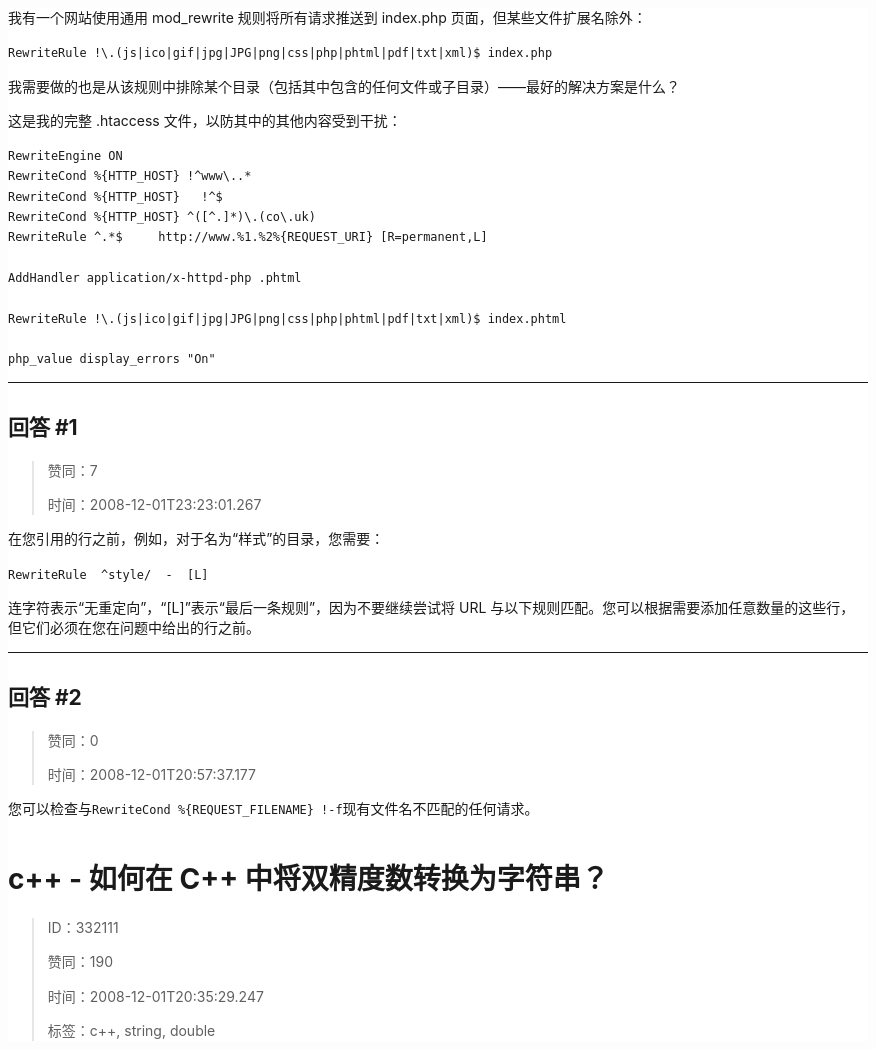 我有一个网站使用通用 mod_rewrite 规则将所有请求推送到 index.php 页面，但某些文件扩展名除外：

```
RewriteRule !\.(js|ico|gif|jpg|JPG|png|css|php|phtml|pdf|txt|xml)$ index.php 
```

我需要做的也是从该规则中排除某个目录（包括其中包含的任何文件或子目录）——最好的解决方案是什么？

这是我的完整 .htaccess 文件，以防其中的其他内容受到干扰：

```
RewriteEngine ON
RewriteCond %{HTTP_HOST} !^www\..*
RewriteCond %{HTTP_HOST}   !^$
RewriteCond %{HTTP_HOST} ^([^.]*)\.(co\.uk)
RewriteRule ^.*$     http://www.%1.%2%{REQUEST_URI} [R=permanent,L]

AddHandler application/x-httpd-php .phtml

RewriteRule !\.(js|ico|gif|jpg|JPG|png|css|php|phtml|pdf|txt|xml)$ index.phtml

php_value display_errors "On" 
```

* * *

## 回答 #1

> 赞同：7
> 
> 时间：2008-12-01T23:23:01.267

在您引用的行之前，例如，对于名为“样式”的目录，您需要：

```
RewriteRule  ^style/  -  [L] 
```

连字符表示“无重定向”，“[L]”表示“最后一条规则”，因为不要继续尝试将 URL 与以下规则匹配。您可以根据需要添加任意数量的这些行，但它们必须在您在问题中给出的行之前。

* * *

## 回答 #2

> 赞同：0
> 
> 时间：2008-12-01T20:57:37.177

您可以检查与`RewriteCond %{REQUEST_FILENAME} !-f`现有文件名不匹配的任何请求。

# c++ - 如何在 C++ 中将双精度数转换为字符串？

> ID：332111
> 
> 赞同：190
> 
> 时间：2008-12-01T20:35:29.247
> 
> 标签：c++, string, double
